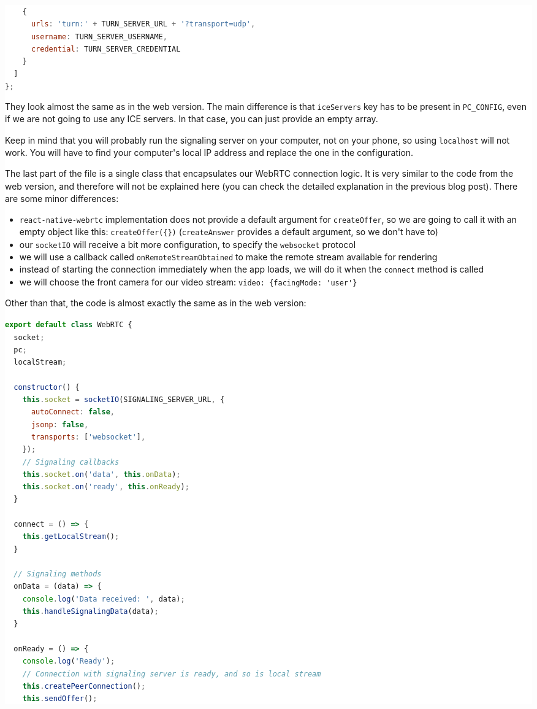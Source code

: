```javascript
    {
      urls: 'turn:' + TURN_SERVER_URL + '?transport=udp',
      username: TURN_SERVER_USERNAME,
      credential: TURN_SERVER_CREDENTIAL
    }
  ]
};
```

They look almost the same as in the web version. The main difference is that
`iceServers` key has to be present in `PC_CONFIG`, even if we are not going to use
any ICE servers. In that case, you can just provide an empty array.

Keep in mind that you will probably run the signaling server on your computer,
not on your phone, so using `localhost` will not work. You will have to find your
computer's local IP address and replace the one in the configuration.

The last part of the file is a single class that encapsulates our WebRTC connection
logic. It is very similar to the code from the web version, and therefore will
not be explained here (you can check the detailed explanation in the previous
blog post). There are some minor differences:

* `react-native-webrtc` implementation does not provide a default argument for
`createOffer`, so we are going to call it with an empty object like this:
`createOffer({})` (`createAnswer` provides a default argument, so we don't have to)
* our `socketIO` will receive a bit more configuration, to specify the `websocket` protocol
* we will use a callback called `onRemoteStreamObtained` to make the remote
stream available for rendering
* instead of starting the connection immediately when the app loads, we will do
it when the `connect` method is called
* we will choose the front camera for our video stream: `video: {facingMode: 'user'}`

Other than that, the code is almost exactly the same as in the web version:

```javascript
export default class WebRTC {
  socket;
  pc;
  localStream;

  constructor() {
    this.socket = socketIO(SIGNALING_SERVER_URL, {
      autoConnect: false,
      jsonp: false,
      transports: ['websocket'],
    });
    // Signaling callbacks
    this.socket.on('data', this.onData);
    this.socket.on('ready', this.onReady);
  }

  connect = () => {
    this.getLocalStream();
  }

  // Signaling methods
  onData = (data) => {
    console.log('Data received: ', data);
    this.handleSignalingData(data);
  }

  onReady = () => {
    console.log('Ready');
    // Connection with signaling server is ready, and so is local stream
    this.createPeerConnection();
    this.sendOffer();
```